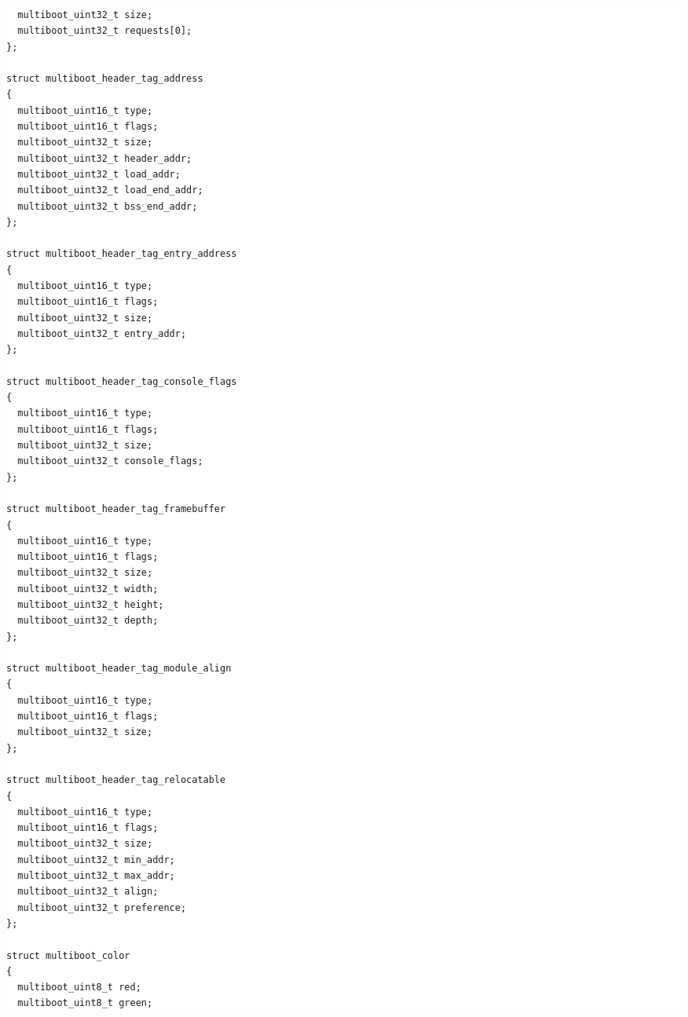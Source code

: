 ```
  multiboot_uint32_t size;
  multiboot_uint32_t requests[0];
};

struct multiboot_header_tag_address
{
  multiboot_uint16_t type;
  multiboot_uint16_t flags;
  multiboot_uint32_t size;
  multiboot_uint32_t header_addr;
  multiboot_uint32_t load_addr;
  multiboot_uint32_t load_end_addr;
  multiboot_uint32_t bss_end_addr;
};

struct multiboot_header_tag_entry_address
{
  multiboot_uint16_t type;
  multiboot_uint16_t flags;
  multiboot_uint32_t size;
  multiboot_uint32_t entry_addr;
};

struct multiboot_header_tag_console_flags
{
  multiboot_uint16_t type;
  multiboot_uint16_t flags;
  multiboot_uint32_t size;
  multiboot_uint32_t console_flags;
};

struct multiboot_header_tag_framebuffer
{
  multiboot_uint16_t type;
  multiboot_uint16_t flags;
  multiboot_uint32_t size;
  multiboot_uint32_t width;
  multiboot_uint32_t height;
  multiboot_uint32_t depth;
};

struct multiboot_header_tag_module_align
{
  multiboot_uint16_t type;
  multiboot_uint16_t flags;
  multiboot_uint32_t size;
};

struct multiboot_header_tag_relocatable
{
  multiboot_uint16_t type;
  multiboot_uint16_t flags;
  multiboot_uint32_t size;
  multiboot_uint32_t min_addr;
  multiboot_uint32_t max_addr;
  multiboot_uint32_t align;
  multiboot_uint32_t preference;
};

struct multiboot_color
{
  multiboot_uint8_t red;
  multiboot_uint8_t green;
```